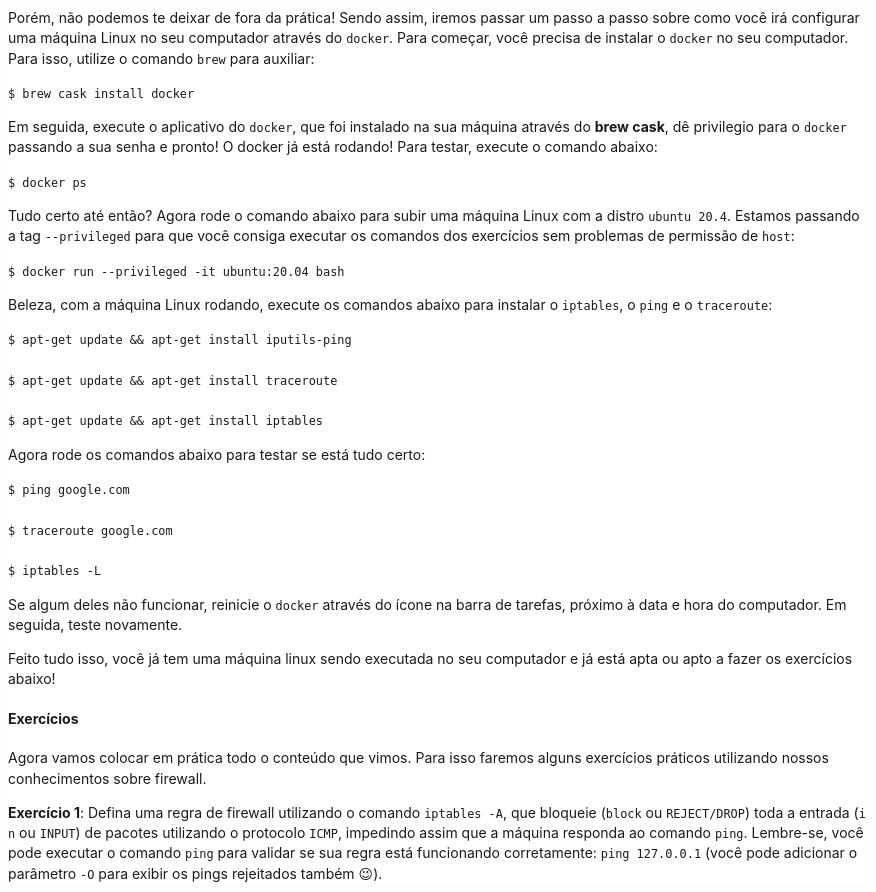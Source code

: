 Porém, não podemos te deixar de fora da prática! Sendo assim, iremos passar um passo a passo sobre como você irá configurar uma máquina Linux no seu computador através do `docker`. Para começar, você precisa de instalar o `docker` no seu computador. Para isso, utilize o comando `brew` para auxiliar:

```language-bash
$ brew cask install docker
```

Em seguida, execute o aplicativo do `docker`, que foi instalado na sua máquina através do **brew cask**, dê privilegio para o `docker` passando a sua senha e pronto! O docker já está rodando! Para testar, execute o comando abaixo:

```language-bash
$ docker ps
```

Tudo certo até então? Agora rode o comando abaixo para subir uma máquina Linux com a distro `ubuntu 20.4`. Estamos passando a tag `--privileged` para que você consiga executar os comandos dos exercícios sem problemas de permissão de `host`:

```language-bash
$ docker run --privileged -it ubuntu:20.04 bash
```

Beleza, com a máquina Linux rodando, execute os comandos abaixo para instalar o `iptables`, o `ping` e o `traceroute`:

```language-bash
$ apt-get update && apt-get install iputils-ping

$ apt-get update && apt-get install traceroute

$ apt-get update && apt-get install iptables
```

Agora rode os comandos abaixo para testar se está tudo certo:

```language-bash
$ ping google.com

$ traceroute google.com

$ iptables -L
```

Se algum deles não funcionar, reinicie o `docker` através do ícone na barra de tarefas, próximo à data e hora do computador. Em seguida, teste novamente.

Feito tudo isso, você já tem uma máquina linux sendo executada no seu computador e já está apta ou apto a fazer os exercícios abaixo!

#### Exercícios

Agora vamos colocar em prática todo o conteúdo que vimos. Para isso faremos alguns exercícios práticos utilizando nossos conhecimentos sobre firewall.

**Exercício 1**: Defina uma regra de firewall utilizando o comando `iptables -A`, que bloqueie (`block` ou `REJECT/DROP`) toda a entrada (`in` ou `INPUT`) de pacotes utilizando o protocolo `ICMP`, impedindo assim que a máquina responda ao comando `ping`. Lembre-se, você pode executar o comando `ping` para validar se sua regra está funcionando corretamente: `ping 127.0.0.1` (você pode adicionar o parâmetro `-O` para exibir os pings rejeitados também 😉).
